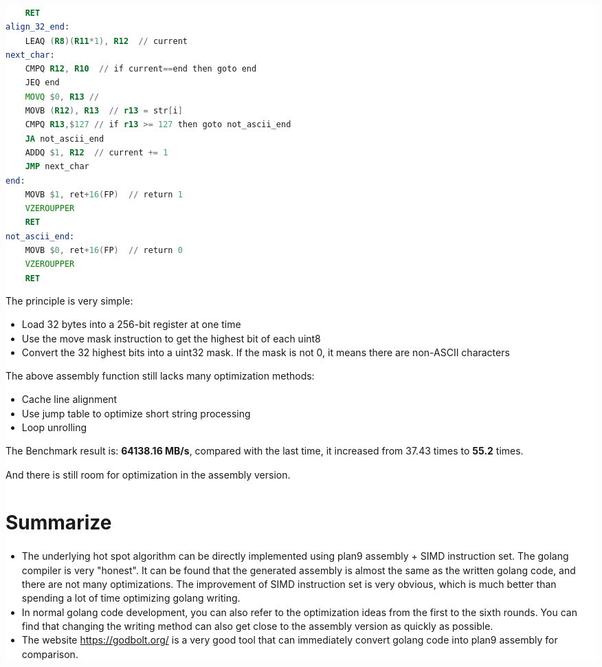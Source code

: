```asm
    RET
align_32_end:
    LEAQ (R8)(R11*1), R12  // current
next_char:
    CMPQ R12, R10  // if current==end then goto end
    JEQ end
    MOVQ $0, R13 //
    MOVB (R12), R13  // r13 = str[i]
    CMPQ R13,$127 // if r13 >= 127 then goto not_ascii_end
    JA not_ascii_end
    ADDQ $1, R12  // current += 1
    JMP next_char
end:
    MOVB $1, ret+16(FP)  // return 1
    VZEROUPPER
    RET
not_ascii_end:
    MOVB $0, ret+16(FP)  // return 0
    VZEROUPPER
    RET
```

The principle is very simple:

* Load 32 bytes into a 256-bit register at one time
* Use the move mask instruction to get the highest bit of each uint8
* Convert the 32 highest bits into a uint32 mask. If the mask is not 0, it means there are non-ASCII characters

The above assembly function still lacks many optimization methods:

* Cache line alignment
* Use jump table to optimize short string processing
* Loop unrolling

The Benchmark result is: **64138.16 MB/s**, compared with the last time, it increased from 37.43 times to **55.2** times.

And there is still room for optimization in the assembly version.



# Summarize

* The underlying hot spot algorithm can be directly implemented using plan9 assembly + SIMD instruction set. The golang compiler is very "honest". It can be found that the generated assembly is almost the same as the written golang code, and there are not many optimizations. The improvement of SIMD instruction set is very obvious, which is much better than spending a lot of time optimizing golang writing.
* In normal golang code development, you can also refer to the optimization ideas from the first to the sixth rounds. You can find that changing the writing method can also get close to the assembly version as quickly as possible.
* The website https://godbolt.org/ is a very good tool that can immediately convert golang code into plan9 assembly for comparison.
